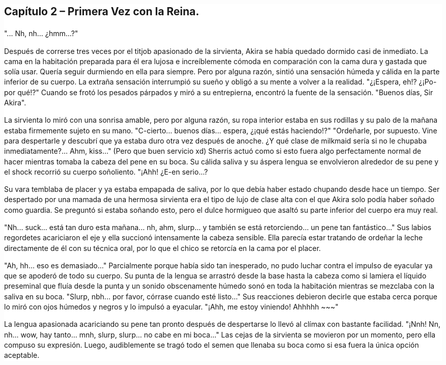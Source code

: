 
## Capítulo 2 – Primera Vez con la Reina.


"... Nh, nh... ¿hmm...?"

Después de correrse tres veces por el titjob apasionado de la sirvienta, Akira se había quedado dormido casi de inmediato. La cama en la habitación preparada para él era lujosa e increíblemente cómoda en comparación con la cama dura y gastada que solía usar. Quería seguir durmiendo en ella para siempre.
Pero por alguna razón, sintió una sensación húmeda y cálida en la parte inferior de su cuerpo. La extraña sensación interrumpió su sueño y obligó a su mente a volver a la realidad.
"¿¡Espera, eh!? ¿¡Po-por qué!?"
Cuando se frotó los pesados párpados y miró a su entrepierna, encontró la fuente de la sensación.
"Buenos días, Sir Akira".

La sirvienta lo miró con una sonrisa amable, pero por alguna razón, su ropa interior estaba en sus rodillas y su palo de la mañana estaba firmemente sujeto en su mano.
"C-cierto... buenos días... espera, ¿¡qué estás haciendo!?"
"Ordeñarle, por supuesto. Vine para despertarle y descubrí que ya estaba duro otra vez después de anoche. ¿Y qué clase de milkmaid sería si no le chupaba inmediatamente?... Ahm, kiss..." (Pero que buen servicio xd)
Sherris actuó como si esto fuera algo perfectamente normal de hacer mientras tomaba la cabeza del pene en su boca. Su cálida saliva y su áspera lengua se envolvieron alrededor de su pene y el shock recorrió su cuerpo soñoliento.
"¡Ahh! ¿E-en serio...?

Su vara temblaba de placer y ya estaba empapada de saliva, por lo que debía haber estado chupando desde hace un tiempo.
Ser despertado por una mamada de una hermosa sirvienta era el tipo de lujo de clase alta con el que Akira solo podía haber soñado como guardia. Se preguntó si estaba soñando esto, pero el dulce hormigueo que asaltó su parte inferior del cuerpo era muy real.

"Nh... suck... está tan duro esta mañana... nh, ahm, slurp... y también se está retorciendo... un pene tan fantástico..."
Sus labios regordetes acariciaron el eje y ella succionó intensamente la cabeza sensible. Ella parecía estar tratando de ordeñar la leche directamente de él con su técnica oral, por lo que el chico se retorcía en la cama por el placer.

"Ah, hh... eso es demasiado..."
Parcialmente porque había sido tan inesperado, no pudo luchar contra el impulso de eyacular ya que se apoderó de todo su cuerpo.
Su punta de la lengua se arrastró desde la base hasta la cabeza como si lamiera el líquido preseminal que fluía desde la punta y un sonido obscenamente húmedo sonó en toda la habitación mientras se mezclaba con la saliva en su boca.
"Slurp, nbh... por favor, córrase cuando esté listo..."
Sus reacciones debieron decirle que estaba cerca porque lo miró con ojos húmedos y negros y lo impulsó a eyacular.
"¡Ahh, me estoy viniendo! Ahhhhh ~~~"

La lengua apasionada acariciando su pene tan pronto después de despertarse lo llevó al clímax con bastante facilidad.
"¡Nnh! Nn, nh... wow, hay tanto... mnh, slurp, slurp... no cabe en mi boca..."
Las cejas de la sirvienta se movieron por un momento, pero ella compuso su expresión. Luego, audiblemente se tragó todo el semen que llenaba su boca como si esa fuera la única opción aceptable.
